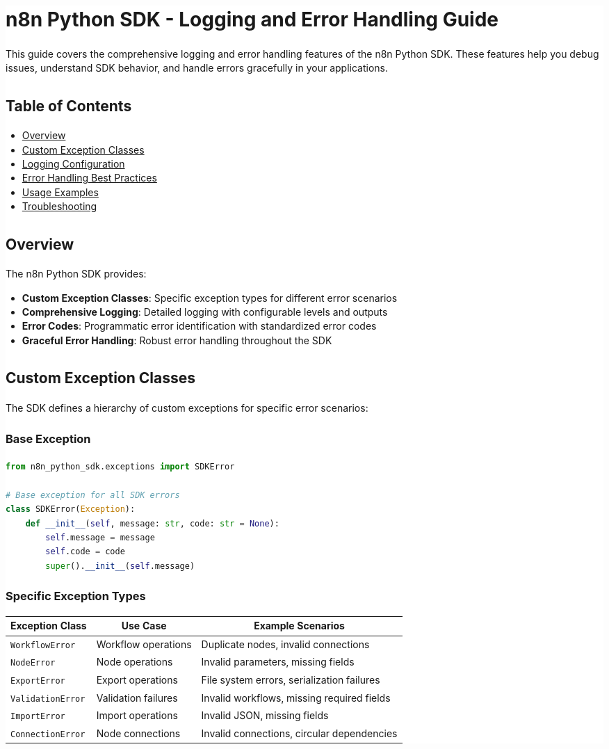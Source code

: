 # n8n Python SDK - Logging and Error Handling Guide

This guide covers the comprehensive logging and error handling features of the n8n Python SDK. These features help you debug issues, understand SDK behavior, and handle errors gracefully in your applications.

## Table of Contents

- [Overview](#overview)
- [Custom Exception Classes](#custom-exception-classes)
- [Logging Configuration](#logging-configuration)
- [Error Handling Best Practices](#error-handling-best-practices)
- [Usage Examples](#usage-examples)
- [Troubleshooting](#troubleshooting)

## Overview

The n8n Python SDK provides:

- **Custom Exception Classes**: Specific exception types for different error scenarios
- **Comprehensive Logging**: Detailed logging with configurable levels and outputs
- **Error Codes**: Programmatic error identification with standardized error codes
- **Graceful Error Handling**: Robust error handling throughout the SDK

## Custom Exception Classes

The SDK defines a hierarchy of custom exceptions for specific error scenarios:

### Base Exception

```python
from n8n_python_sdk.exceptions import SDKError

# Base exception for all SDK errors
class SDKError(Exception):
    def __init__(self, message: str, code: str = None):
        self.message = message
        self.code = code
        super().__init__(self.message)
```

### Specific Exception Types

| Exception Class | Use Case | Example Scenarios |
|----------------|----------|-------------------|
| `WorkflowError` | Workflow operations | Duplicate nodes, invalid connections |
| `NodeError` | Node operations | Invalid parameters, missing fields |
| `ExportError` | Export operations | File system errors, serialization failures |
| `ValidationError` | Validation failures | Invalid workflows, missing required fields |
| `ImportError` | Import operations | Invalid JSON, missing fields |
| `ConnectionError` | Node connections | Invalid connections, circular dependencies |
